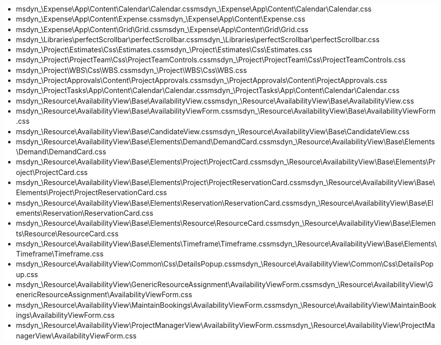 - <span data-ttu-id="79f1d-129">msdyn\_\\Expense\\App\\Content\\Calendar\\Calendar.css</span><span class="sxs-lookup"><span data-stu-id="79f1d-129">msdyn\_\\Expense\\App\\Content\\Calendar\\Calendar.css</span></span>
- <span data-ttu-id="79f1d-130">msdyn\_\\Expense\\App\\Content\\Expense.css</span><span class="sxs-lookup"><span data-stu-id="79f1d-130">msdyn\_\\Expense\\App\\Content\\Expense.css</span></span>
- <span data-ttu-id="79f1d-131">msdyn\_\\Expense\\App\\Content\\Grid\\Grid.css</span><span class="sxs-lookup"><span data-stu-id="79f1d-131">msdyn\_\\Expense\\App\\Content\\Grid\\Grid.css</span></span>
- <span data-ttu-id="79f1d-132">msdyn\_\\Libraries\\perfectScrollbar\\perfectScrollbar.css</span><span class="sxs-lookup"><span data-stu-id="79f1d-132">msdyn\_\\Libraries\\perfectScrollbar\\perfectScrollbar.css</span></span>
- <span data-ttu-id="79f1d-133">msdyn\_\\Project\\Estimates\\Css\\Estimates.css</span><span class="sxs-lookup"><span data-stu-id="79f1d-133">msdyn\_\\Project\\Estimates\\Css\\Estimates.css</span></span>
- <span data-ttu-id="79f1d-134">msdyn\_\\Project\\ProjectTeam\\Css\\ProjectTeamControls.css</span><span class="sxs-lookup"><span data-stu-id="79f1d-134">msdyn\_\\Project\\ProjectTeam\\Css\\ProjectTeamControls.css</span></span>
- <span data-ttu-id="79f1d-135">msdyn\_\\Project\\WBS\\Css\\WBS.css</span><span class="sxs-lookup"><span data-stu-id="79f1d-135">msdyn\_\\Project\\WBS\\Css\\WBS.css</span></span>
- <span data-ttu-id="79f1d-136">msdyn\_\\ProjectApprovals\\Content\\ProjectApprovals.css</span><span class="sxs-lookup"><span data-stu-id="79f1d-136">msdyn\_\\ProjectApprovals\\Content\\ProjectApprovals.css</span></span>
- <span data-ttu-id="79f1d-137">msdyn\_\\ProjectTasks\\App\\Content\\Calendar\\Calendar.css</span><span class="sxs-lookup"><span data-stu-id="79f1d-137">msdyn\_\\ProjectTasks\\App\\Content\\Calendar\\Calendar.css</span></span>
- <span data-ttu-id="79f1d-138">msdyn\_\\Resource\\AvailabilityView\\Base\\AvailabilityView.css</span><span class="sxs-lookup"><span data-stu-id="79f1d-138">msdyn\_\\Resource\\AvailabilityView\\Base\\AvailabilityView.css</span></span>
- <span data-ttu-id="79f1d-139">msdyn\_\\Resource\\AvailabilityView\\Base\\AvailabilityViewForm.css</span><span class="sxs-lookup"><span data-stu-id="79f1d-139">msdyn\_\\Resource\\AvailabilityView\\Base\\AvailabilityViewForm.css</span></span>
- <span data-ttu-id="79f1d-140">msdyn\_\\Resource\\AvailabilityView\\Base\\CandidateView.css</span><span class="sxs-lookup"><span data-stu-id="79f1d-140">msdyn\_\\Resource\\AvailabilityView\\Base\\CandidateView.css</span></span>
- <span data-ttu-id="79f1d-141">msdyn\_\\Resource\\AvailabilityView\\Base\\Elements\\Demand\\DemandCard.css</span><span class="sxs-lookup"><span data-stu-id="79f1d-141">msdyn\_\\Resource\\AvailabilityView\\Base\\Elements\\Demand\\DemandCard.css</span></span>
- <span data-ttu-id="79f1d-142">msdyn\_\\Resource\\AvailabilityView\\Base\\Elements\\Project\\ProjectCard.css</span><span class="sxs-lookup"><span data-stu-id="79f1d-142">msdyn\_\\Resource\\AvailabilityView\\Base\\Elements\\Project\\ProjectCard.css</span></span>
- <span data-ttu-id="79f1d-143">msdyn\_\\Resource\\AvailabilityView\\Base\\Elements\\Project\\ProjectReservationCard.css</span><span class="sxs-lookup"><span data-stu-id="79f1d-143">msdyn\_\\Resource\\AvailabilityView\\Base\\Elements\\Project\\ProjectReservationCard.css</span></span>
- <span data-ttu-id="79f1d-144">msdyn\_\\Resource\\AvailabilityView\\Base\\Elements\\Reservation\\ReservationCard.css</span><span class="sxs-lookup"><span data-stu-id="79f1d-144">msdyn\_\\Resource\\AvailabilityView\\Base\\Elements\\Reservation\\ReservationCard.css</span></span>
- <span data-ttu-id="79f1d-145">msdyn\_\\Resource\\AvailabilityView\\Base\\Elements\\Resource\\ResourceCard.css</span><span class="sxs-lookup"><span data-stu-id="79f1d-145">msdyn\_\\Resource\\AvailabilityView\\Base\\Elements\\Resource\\ResourceCard.css</span></span>
- <span data-ttu-id="79f1d-146">msdyn\_\\Resource\\AvailabilityView\\Base\\Elements\\Timeframe\\Timeframe.css</span><span class="sxs-lookup"><span data-stu-id="79f1d-146">msdyn\_\\Resource\\AvailabilityView\\Base\\Elements\\Timeframe\\Timeframe.css</span></span>
- <span data-ttu-id="79f1d-147">msdyn\_\\Resource\\AvailabilityView\\Common\\Css\\DetailsPopup.css</span><span class="sxs-lookup"><span data-stu-id="79f1d-147">msdyn\_\\Resource\\AvailabilityView\\Common\\Css\\DetailsPopup.css</span></span>
- <span data-ttu-id="79f1d-148">msdyn\_\\Resource\\AvailabilityView\\GenericResourceAssignment\\AvailabilityViewForm.css</span><span class="sxs-lookup"><span data-stu-id="79f1d-148">msdyn\_\\Resource\\AvailabilityView\\GenericResourceAssignment\\AvailabilityViewForm.css</span></span>
- <span data-ttu-id="79f1d-149">msdyn\_\\Resource\\AvailabilityView\\MaintainBookings\\AvailabilityViewForm.css</span><span class="sxs-lookup"><span data-stu-id="79f1d-149">msdyn\_\\Resource\\AvailabilityView\\MaintainBookings\\AvailabilityViewForm.css</span></span>
- <span data-ttu-id="79f1d-150">msdyn\_\\Resource\\AvailabilityView\\ProjectManagerView\\AvailabilityViewForm.css</span><span class="sxs-lookup"><span data-stu-id="79f1d-150">msdyn\_\\Resource\\AvailabilityView\\ProjectManagerView\\AvailabilityViewForm.css</span></span>